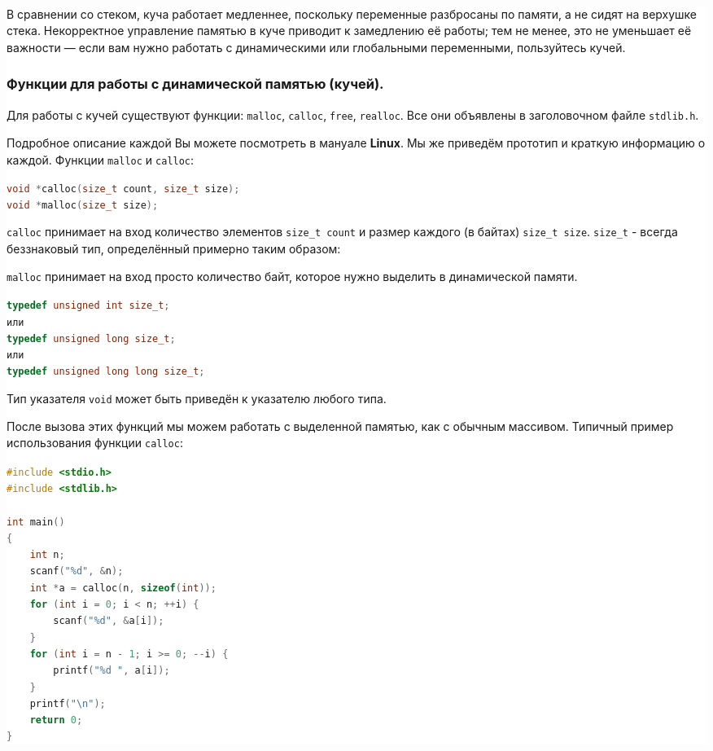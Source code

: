 В сравнении со стеком, куча работает медленнее, поскольку переменные разбросаны по памяти, а не сидят на верхушке 
стека. Некорректное управление памятью в куче приводит к замедлению её работы; тем не менее, это не уменьшает 
её важности — если вам нужно работать с динамическими или глобальными переменными, пользуйтесь кучей.

### Функции для работы с динамической памятью (кучей).

Для работы с кучей существуют функции: `malloc`, `calloc`, `free`, `realloc`. Все они объявлены в заголовочном файле 
`stdlib.h`.

Подробное описание каждой Вы можете посмотреть в мануале **Linux**. Мы же приведём прототип и краткую информацию о 
каждой. 
Функции `malloc` и `calloc`:

```c
void *calloc(size_t count, size_t size);
void *malloc(size_t size);
```

`calloc` принимает на вход количество элементов `size_t count` и размер каждого (в байтах) `size_t size`. 
`size_t` - всегда беззнаковый тип, определённый примерно таким образом:

`malloc` принимает на вход просто количество байт, которое нужно выделить в динамической памяти.

```c
typedef unsigned int size_t;
или 
typedef unsigned long size_t;
или 
typedef unsigned long long size_t;
```

Тип указателя `void` может быть приведён к указателю любого типа.

После вызова этих функций мы можем работать с выделенной памятью, как с обычным массивом. Типичный пример использования
функции `calloc`:

```c
#include <stdio.h>
#include <stdlib.h>

int main()
{
    int n;
    scanf("%d", &n);
    int *a = calloc(n, sizeof(int));
    for (int i = 0; i < n; ++i) {
        scanf("%d", &a[i]);
    }
    for (int i = n - 1; i >= 0; --i) {
        printf("%d ", a[i]);
    }
    printf("\n");
    return 0;
}
```
